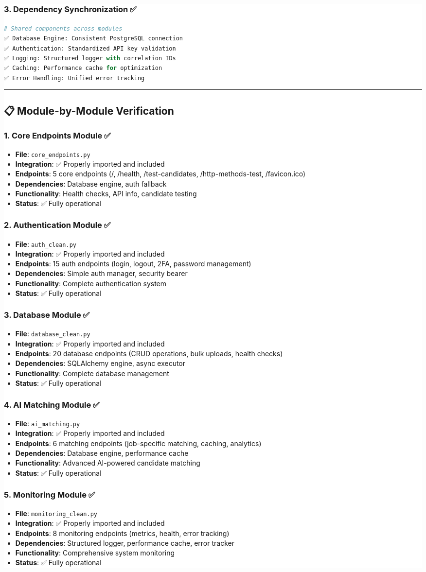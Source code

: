 ### **3. Dependency Synchronization** ✅
```python
# Shared components across modules
✅ Database Engine: Consistent PostgreSQL connection
✅ Authentication: Standardized API key validation
✅ Logging: Structured logger with correlation IDs
✅ Caching: Performance cache for optimization
✅ Error Handling: Unified error tracking
```

---

## 📋 Module-by-Module Verification

### **1. Core Endpoints Module** ✅
- **File**: `core_endpoints.py`
- **Integration**: ✅ Properly imported and included
- **Endpoints**: 5 core endpoints (/, /health, /test-candidates, /http-methods-test, /favicon.ico)
- **Dependencies**: Database engine, auth fallback
- **Functionality**: Health checks, API info, candidate testing
- **Status**: ✅ Fully operational

### **2. Authentication Module** ✅
- **File**: `auth_clean.py`
- **Integration**: ✅ Properly imported and included
- **Endpoints**: 15 auth endpoints (login, logout, 2FA, password management)
- **Dependencies**: Simple auth manager, security bearer
- **Functionality**: Complete authentication system
- **Status**: ✅ Fully operational

### **3. Database Module** ✅
- **File**: `database_clean.py`
- **Integration**: ✅ Properly imported and included
- **Endpoints**: 20 database endpoints (CRUD operations, bulk uploads, health checks)
- **Dependencies**: SQLAlchemy engine, async executor
- **Functionality**: Complete database management
- **Status**: ✅ Fully operational

### **4. AI Matching Module** ✅
- **File**: `ai_matching.py`
- **Integration**: ✅ Properly imported and included
- **Endpoints**: 6 matching endpoints (job-specific matching, caching, analytics)
- **Dependencies**: Database engine, performance cache
- **Functionality**: Advanced AI-powered candidate matching
- **Status**: ✅ Fully operational

### **5. Monitoring Module** ✅
- **File**: `monitoring_clean.py`
- **Integration**: ✅ Properly imported and included
- **Endpoints**: 8 monitoring endpoints (metrics, health, error tracking)
- **Dependencies**: Structured logger, performance cache, error tracker
- **Functionality**: Comprehensive system monitoring
- **Status**: ✅ Fully operational
